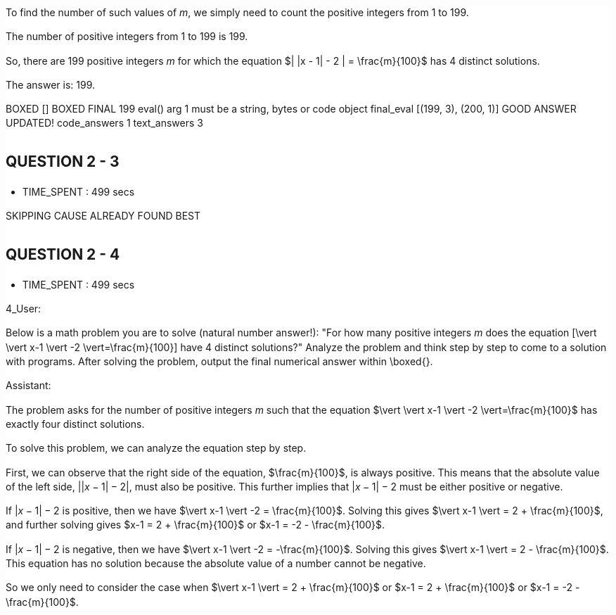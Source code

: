 To find the number of such values of $m$, we simply need to count the positive integers from 1 to 199.

The number of positive integers from 1 to 199 is 199.

So, there are 199 positive integers $m$ for which the equation $| |x - 1| - 2 | = \frac{m}{100}$ has 4 distinct solutions.

The answer is: $199$.

BOXED []
BOXED FINAL 199
eval() arg 1 must be a string, bytes or code object final_eval
[(199, 3), (200, 1)]
GOOD ANSWER UPDATED!
code_answers 1 text_answers 3



## QUESTION 2 - 3 
- TIME_SPENT : 499 secs

SKIPPING CAUSE ALREADY FOUND BEST



## QUESTION 2 - 4 
- TIME_SPENT : 499 secs

4_User:

Below is a math problem you are to solve (natural number answer!):
"For how many positive integers $m$ does the equation \[\vert \vert x-1 \vert -2 \vert=\frac{m}{100}\] have $4$ distinct solutions?"
Analyze the problem and think step by step to come to a solution with programs. After solving the problem, output the final numerical answer within \boxed{}.

Assistant:

 The problem asks for the number of positive integers $m$ such that the equation $\vert \vert x-1 \vert -2 \vert=\frac{m}{100}$ has exactly four distinct solutions. 

To solve this problem, we can analyze the equation step by step.

First, we can observe that the right side of the equation, $\frac{m}{100}$, is always positive. This means that the absolute value of the left side, $\vert \vert x-1 \vert -2 \vert$, must also be positive. This further implies that $\vert x-1 \vert -2$ must be either positive or negative.

If $\vert x-1 \vert -2$ is positive, then we have $\vert x-1 \vert -2 = \frac{m}{100}$. Solving this gives $\vert x-1 \vert = 2 + \frac{m}{100}$, and further solving gives $x-1 = 2 + \frac{m}{100}$ or $x-1 = -2 - \frac{m}{100}$.

If $\vert x-1 \vert -2$ is negative, then we have $\vert x-1 \vert -2 = -\frac{m}{100}$. Solving this gives $\vert x-1 \vert = 2 - \frac{m}{100}$. This equation has no solution because the absolute value of a number cannot be negative.

So we only need to consider the case when $\vert x-1 \vert = 2 + \frac{m}{100}$ or $x-1 = 2 + \frac{m}{100}$ or $x-1 = -2 - \frac{m}{100}$.
